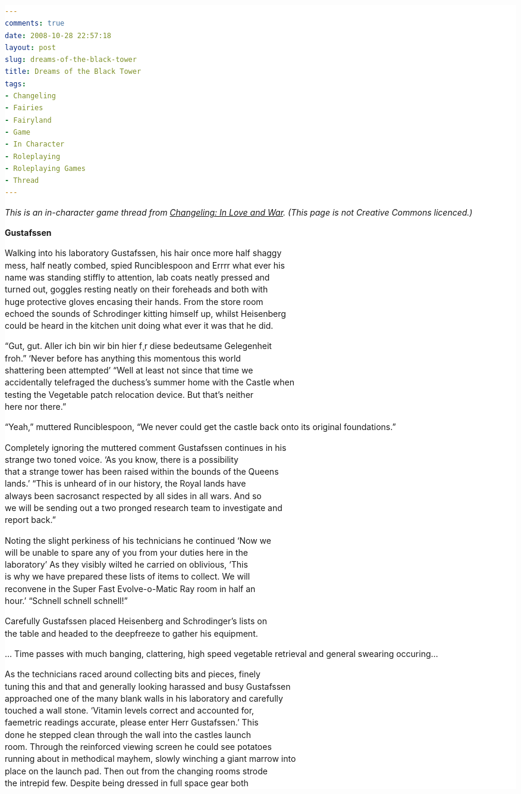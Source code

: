 ```yaml
---
comments: true
date: 2008-10-28 22:57:18
layout: post
slug: dreams-of-the-black-tower
title: Dreams of the Black Tower
tags:
- Changeling
- Fairies
- Fairyland
- Game
- In Character
- Roleplaying
- Roleplaying Games
- Thread
---
```


<p><i>This is an in-character game thread from <a href="../changeling-in-love-and-war">Changeling: In Love and War</a>.  (This page is not Creative Commons licenced.)</i></p>
<p><b>Gustafssen</b></p>
<p>Walking into his laboratory Gustafssen, his hair once more half shaggy<br />
mess, half neatly combed, spied Runciblespoon and Errrr what ever his<br />
name was standing stiffly to attention, lab coats neatly pressed and<br />
turned out, goggles resting neatly on their foreheads and both with<br />
huge protective gloves encasing their hands.  From the store room<br />
echoed the sounds of Schrodinger kitting himself up, whilst Heisenberg<br />
could be heard in the kitchen unit doing what ever it was that he did.</p>
<p>&#8220;Gut, gut. Aller ich bin wir bin hier f¸r diese bedeutsame Gelegenheit<br />
froh.&#8221;  &#8216;Never before has anything this momentous this world<br />
shattering been attempted&#8217; &#8220;Well at least not since that time we<br />
accidentally telefraged the duchess&#8217;s summer home with the Castle when<br />
testing the Vegetable patch relocation device.  But that&#8217;s neither<br />
here nor there.&#8221;</p>
<p>&#8220;Yeah,&#8221; muttered Runciblespoon, &#8220;We never could get the castle back onto its original foundations.&#8221;</p>
<p>Completely ignoring the muttered comment Gustafssen continues in his<br />
strange two toned voice.  &#8216;As you know, there is a possibility<br />
that a strange tower has been raised within the bounds of the Queens<br />
lands.&#8217;  &#8220;This is unheard of in our history, the Royal lands have<br />
always been sacrosanct respected by all sides in all wars.  And so<br />
we will be sending out a two pronged research team to investigate and<br />
report back.&#8221;</p>
<p>Noting the slight perkiness of his technicians he continued &#8216;Now we<br />
will be unable to spare any of you from your duties here in the<br />
laboratory&#8217; As they visibly wilted he carried on oblivious,  &#8216;This<br />
is why we have prepared these lists of items to collect.  We will<br />
reconvene in the Super Fast Evolve-o-Matic Ray room in half an<br />
hour.&#8217;  &#8220;Schnell schnell schnell!&#8221;</p>
<p>Carefully Gustafssen  placed Heisenberg and Schrodinger&#8217;s lists on<br />
the table and headed to the deepfreeze to gather his equipment.</p>
<p>&#8230; Time passes with much banging, clattering, high speed vegetable retrieval and general swearing occuring&#8230;</p>
<p>As the technicians raced around collecting bits and pieces, finely<br />
tuning this and that and generally looking harassed and busy Gustafssen<br />
approached one of the many blank walls in his laboratory and carefully<br />
touched a wall stone. &#8216;Vitamin levels correct and accounted for,<br />
faemetric readings accurate, please enter Herr Gustafssen.&#8217;  This<br />
done he stepped clean through the wall into the castles launch<br />
room.  Through the reinforced viewing screen he could see potatoes<br />
running about in methodical mayhem, slowly winching a giant marrow into<br />
place on the launch pad.  Then out from the changing rooms strode<br />
the intrepid few.  Despite being dressed in full space gear both<br />